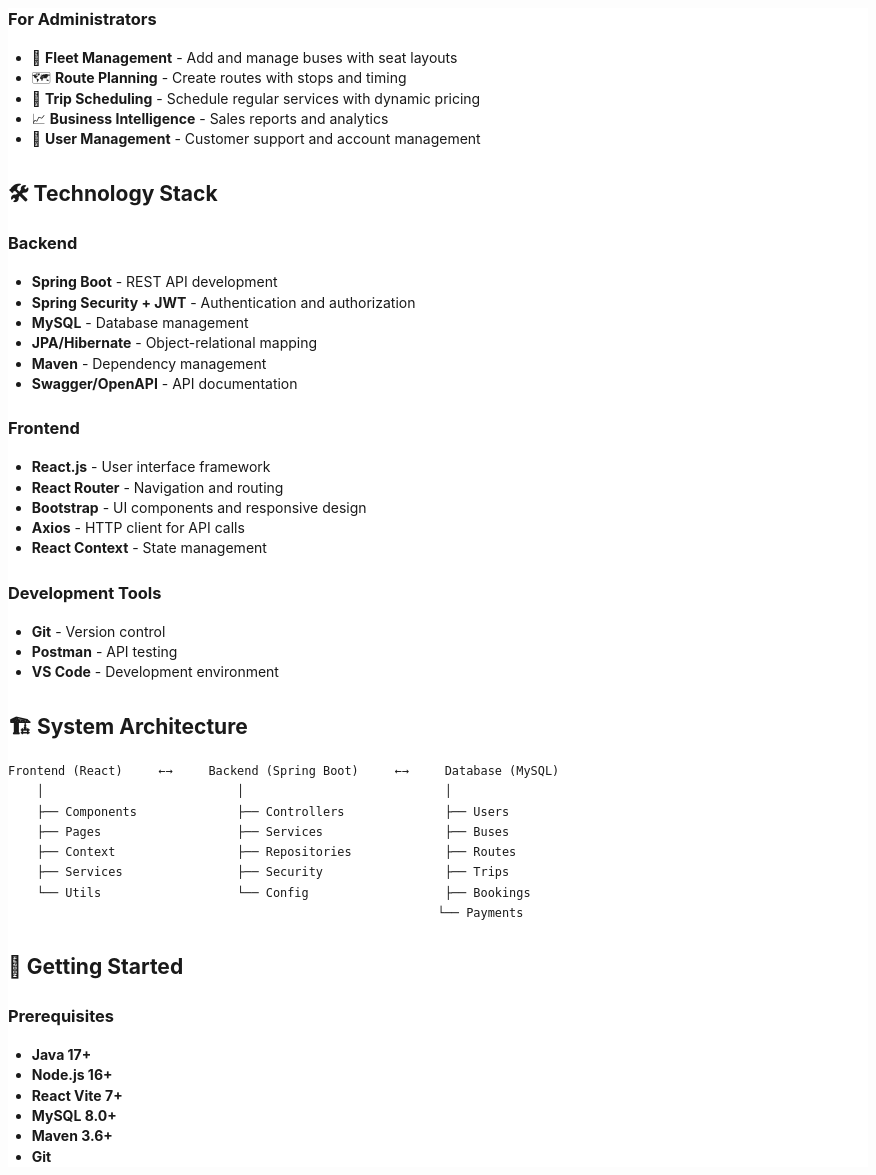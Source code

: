 ### For Administrators
- 🚌 **Fleet Management** - Add and manage buses with seat layouts
- 🗺️ **Route Planning** - Create routes with stops and timing
- 📅 **Trip Scheduling** - Schedule regular services with dynamic pricing
- 📈 **Business Intelligence** - Sales reports and analytics
- 👥 **User Management** - Customer support and account management

## 🛠 Technology Stack

### Backend
- **Spring Boot** - REST API development
- **Spring Security + JWT** - Authentication and authorization
- **MySQL** - Database management
- **JPA/Hibernate** - Object-relational mapping
- **Maven** - Dependency management
- **Swagger/OpenAPI** - API documentation

### Frontend
- **React.js** - User interface framework
- **React Router** - Navigation and routing
- **Bootstrap** - UI components and responsive design
- **Axios** - HTTP client for API calls
- **React Context** - State management

### Development Tools
- **Git** - Version control
- **Postman** - API testing
- **VS Code** - Development environment

## 🏗 System Architecture

```
Frontend (React)     ←→     Backend (Spring Boot)     ←→     Database (MySQL)
    │                           │                            │
    ├── Components              ├── Controllers              ├── Users
    ├── Pages                   ├── Services                 ├── Buses
    ├── Context                 ├── Repositories             ├── Routes
    ├── Services                ├── Security                 ├── Trips
    └── Utils                   └── Config                   ├── Bookings
                                                            └── Payments
```

## 🚀 Getting Started

### Prerequisites

- **Java 17+**
- **Node.js 16+**
- **React Vite 7+**
- **MySQL 8.0+**
- **Maven 3.6+**
- **Git**
